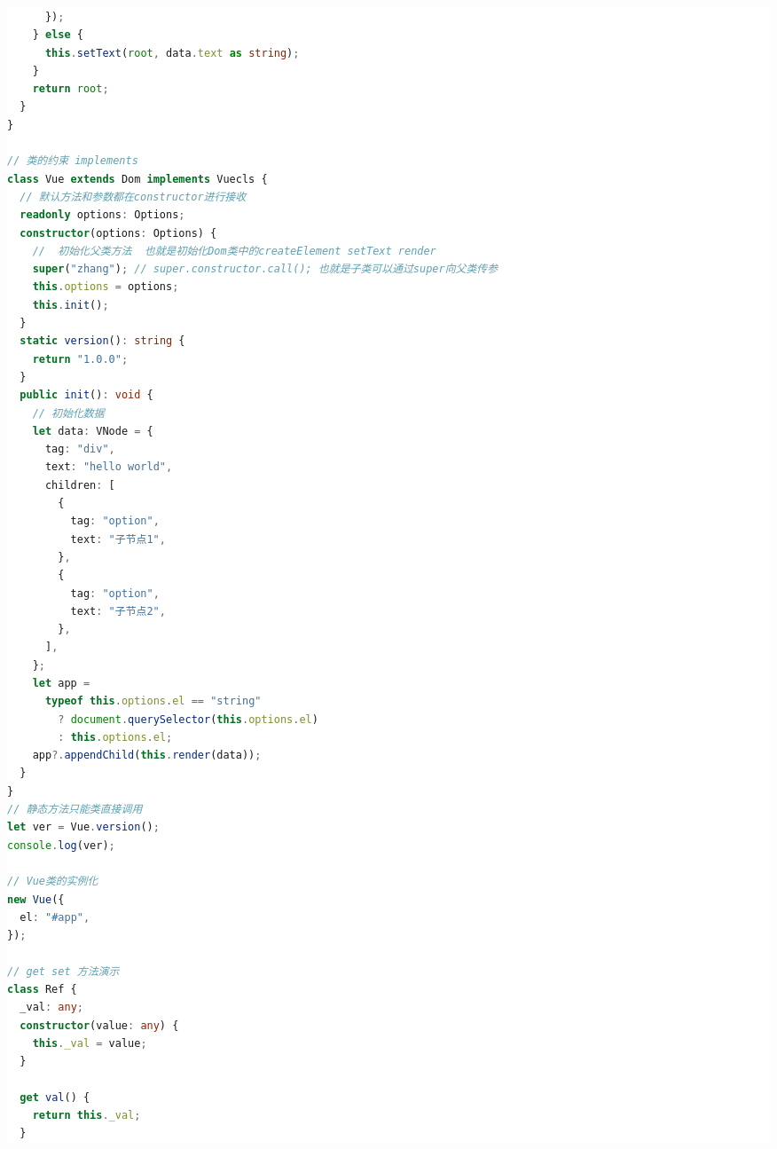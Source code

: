 ```ts
      });
    } else {
      this.setText(root, data.text as string);
    }
    return root;
  }
}

// 类的约束 implements
class Vue extends Dom implements Vuecls {
  // 默认方法和参数都在constructor进行接收
  readonly options: Options;
  constructor(options: Options) {
    //  初始化父类方法  也就是初始化Dom类中的createElement setText render
    super("zhang"); // super.constructor.call(); 也就是子类可以通过super向父类传参
    this.options = options;
    this.init();
  }
  static version(): string {
    return "1.0.0";
  }
  public init(): void {
    // 初始化数据
    let data: VNode = {
      tag: "div",
      text: "hello world",
      children: [
        {
          tag: "option",
          text: "子节点1",
        },
        {
          tag: "option",
          text: "子节点2",
        },
      ],
    };
    let app =
      typeof this.options.el == "string"
        ? document.querySelector(this.options.el)
        : this.options.el;
    app?.appendChild(this.render(data));
  }
}
// 静态方法只能类直接调用
let ver = Vue.version();
console.log(ver);

// Vue类的实例化
new Vue({
  el: "#app",
});

// get set 方法演示
class Ref {
  _val: any;
  constructor(value: any) {
    this._val = value;
  }

  get val() {
    return this._val;
  }
```